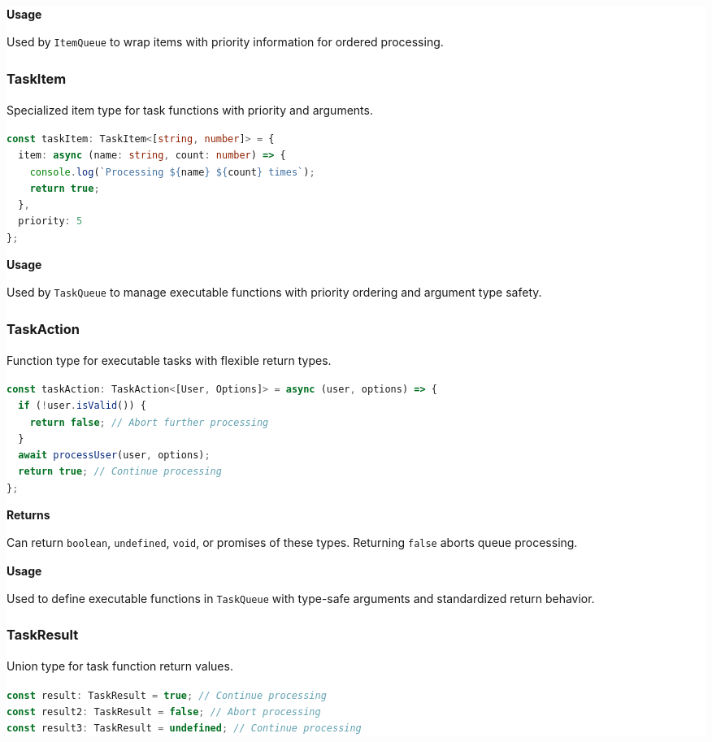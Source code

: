 **Usage**

Used by `ItemQueue` to wrap items with priority information for ordered 
processing.

### TaskItem

Specialized item type for task functions with priority and arguments.

```typescript
const taskItem: TaskItem<[string, number]> = {
  item: async (name: string, count: number) => {
    console.log(`Processing ${name} ${count} times`);
    return true;
  },
  priority: 5
};
```

**Usage**

Used by `TaskQueue` to manage executable functions with priority 
ordering and argument type safety.

### TaskAction

Function type for executable tasks with flexible return types.

```typescript
const taskAction: TaskAction<[User, Options]> = async (user, options) => {
  if (!user.isValid()) {
    return false; // Abort further processing
  }
  await processUser(user, options);
  return true; // Continue processing
};
```

**Returns**

Can return `boolean`, `undefined`, `void`, or promises of these types. 
Returning `false` aborts queue processing.

**Usage**

Used to define executable functions in `TaskQueue` with type-safe 
arguments and standardized return behavior.

### TaskResult

Union type for task function return values.

```typescript
const result: TaskResult = true; // Continue processing
const result2: TaskResult = false; // Abort processing
const result3: TaskResult = undefined; // Continue processing
```
